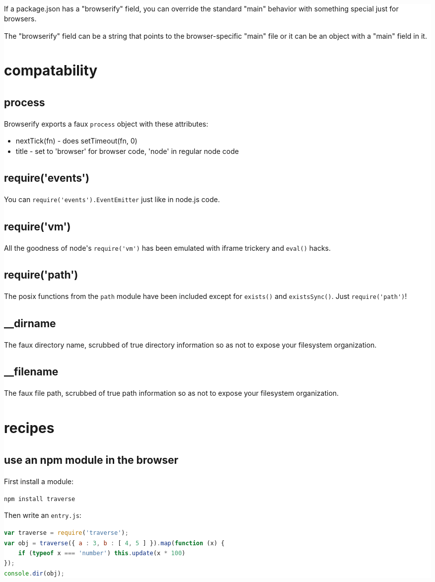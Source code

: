 If a package.json has a "browserify" field, you can override the standard "main"
behavior with something special just for browsers.

The "browserify" field can be a string that points to the browser-specific
"main" file or it can be an object with a "main" field in it.

compatability
=============

process
-------

Browserify exports a faux `process` object with these attributes:

* nextTick(fn) - does setTimeout(fn, 0)
* title - set to 'browser' for browser code, 'node' in regular node code

require('events')
-----------------

You can `require('events').EventEmitter` just like in node.js code.

require('vm')
-------------

All the goodness of node's `require('vm')` has been emulated with iframe
trickery and `eval()` hacks.

require('path')
---------------

The posix functions from the `path` module have been included except for
`exists()` and `existsSync()`. Just `require('path')`!

__dirname
---------

The faux directory name, scrubbed of true directory information so as not to
expose your filesystem organization.

__filename
----------

The faux file path, scrubbed of true path information so as not to expose your
filesystem organization.

recipes
=======

use an npm module in the browser
--------------------------------

First install a module:

    npm install traverse

Then write an `entry.js`:

````javascript
var traverse = require('traverse');
var obj = traverse({ a : 3, b : [ 4, 5 ] }).map(function (x) {
    if (typeof x === 'number') this.update(x * 100)
});
console.dir(obj);
````
